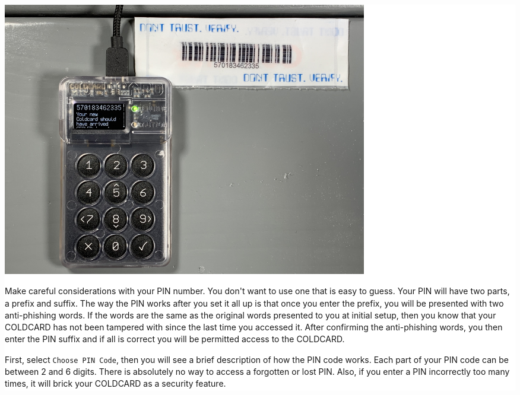   <img width="605" height="454" src="Assets/BagNumber.jpg">
</p>

Make careful considerations with your PIN number. You don't want to use one that is easy to guess. Your PIN will have two parts, a prefix and suffix. The way the PIN works after you set it all up is that once you enter the prefix, you will be presented with two anti-phishing words. If the words are the same as the original words presented to you at initial setup, then you know that your COLDCARD has not been tampered with since the last time you accessed it. After confirming the anti-phishing words, you then enter the PIN suffix and if all is correct you will be permitted access to the COLDCARD. 


First, select `Choose PIN Code`, then you will see a brief description of how the PIN code works. Each part of your PIN code can be between 2 and 6 digits. There is absolutely no way to access a forgotten or lost PIN. Also, if you enter a PIN incorrectly too many times, it will brick your COLDCARD as a security feature.

<p align="center">